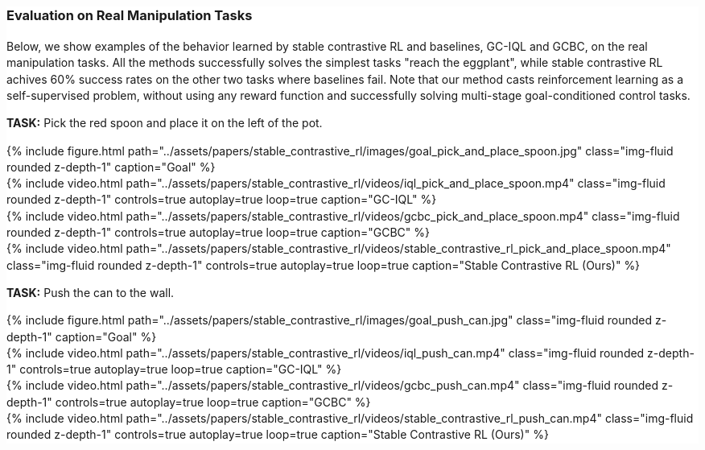 ### Evaluation on Real Manipulation Tasks

Below, we show examples of the behavior learned by stable contrastive RL and baselines, GC-IQL and GCBC, on the real manipulation tasks. All the methods successfully solves the simplest tasks "reach the eggplant", while stable contrastive RL achives 60% success rates on the other two tasks where baselines fail. Note that our method casts reinforcement learning as a self-supervised problem, without using any reward function and successfully solving multi-stage goal-conditioned control tasks.

**TASK:** Pick the red spoon and place it on the left of the pot.

<div class="row mt-3">
    <div class="col-sm mt-3 mt-md-0">
        {% include figure.html path="../assets/papers/stable_contrastive_rl/images/goal_pick_and_place_spoon.jpg" class="img-fluid rounded z-depth-1" caption="Goal" %}
    </div>
    <div class="col-sm mt-3 mt-md-0">
        {% include video.html path="../assets/papers/stable_contrastive_rl/videos/iql_pick_and_place_spoon.mp4" class="img-fluid rounded z-depth-1" controls=true autoplay=true loop=true caption="GC-IQL" %}
    </div>
</div>

<div class="row mt-3">
    <div class="col-sm mt-3 mt-md-0">
        {% include video.html path="../assets/papers/stable_contrastive_rl/videos/gcbc_pick_and_place_spoon.mp4" class="img-fluid rounded z-depth-1" controls=true autoplay=true loop=true caption="GCBC" %}
    </div>
    <div class="col-sm mt-3 mt-md-0">
        {% include video.html path="../assets/papers/stable_contrastive_rl/videos/stable_contrastive_rl_pick_and_place_spoon.mp4" class="img-fluid rounded z-depth-1" controls=true autoplay=true loop=true caption="Stable Contrastive RL (Ours)" %}
    </div>
</div>

**TASK:** Push the can to the wall.

<div class="row mt-3">
    <div class="col-sm mt-3 mt-md-0">
        {% include figure.html path="../assets/papers/stable_contrastive_rl/images/goal_push_can.jpg" class="img-fluid rounded z-depth-1" caption="Goal" %}
    </div>
    <div class="col-sm mt-3 mt-md-0">
        {% include video.html path="../assets/papers/stable_contrastive_rl/videos/iql_push_can.mp4" class="img-fluid rounded z-depth-1" controls=true autoplay=true loop=true caption="GC-IQL" %}
    </div>
</div>

<div class="row mt-3">
    <div class="col-sm mt-3 mt-md-0">
        {% include video.html path="../assets/papers/stable_contrastive_rl/videos/gcbc_push_can.mp4" class="img-fluid rounded z-depth-1" controls=true autoplay=true loop=true caption="GCBC" %}
    </div>
    <div class="col-sm mt-3 mt-md-0">
        {% include video.html path="../assets/papers/stable_contrastive_rl/videos/stable_contrastive_rl_push_can.mp4" class="img-fluid rounded z-depth-1" controls=true autoplay=true loop=true caption="Stable Contrastive RL (Ours)" %}
    </div>
</div>
